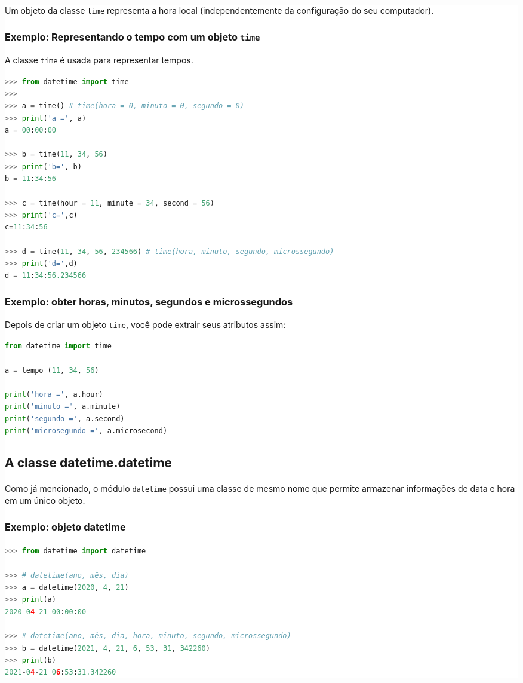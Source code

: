 Um objeto da classe `time` representa a hora local (independentemente da configuração do seu computador).

### Exemplo: Representando o tempo com um objeto `time`

A classe `time` é usada para representar tempos.

``` python
>>> from datetime import time
>>>
>>> a = time() # time(hora = 0, minuto = 0, segundo = 0)
>>> print('a =', a)
a = 00:00:00

>>> b = time(11, 34, 56)
>>> print('b=', b)
b = 11:34:56

>>> c = time(hour = 11, minute = 34, second = 56)
>>> print('c=',c)
c=11:34:56

>>> d = time(11, 34, 56, 234566) # time(hora, minuto, segundo, microssegundo)
>>> print('d=',d)
d = 11:34:56.234566
```

### Exemplo: obter horas, minutos, segundos e microssegundos

Depois de criar um objeto `time`, você pode extrair seus atributos assim:

``` python
from datetime import time

a = tempo (11, 34, 56)

print('hora =', a.hour)
print('minuto =', a.minute)
print('segundo =', a.second)
print('microsegundo =', a.microsecond)
```

## A classe datetime.datetime

Como já mencionado, o módulo `datetime` possui uma classe de mesmo nome que permite armazenar informações de data e hora em um único objeto.

### Exemplo: objeto datetime

``` python
>>> from datetime import datetime

>>> # datetime(ano, mês, dia)
>>> a = datetime(2020, 4, 21)
>>> print(a)
2020-04-21 00:00:00

>>> # datetime(ano, mês, dia, hora, minuto, segundo, microssegundo)
>>> b = datetime(2021, 4, 21, 6, 53, 31, 342260)
>>> print(b)
2021-04-21 06:53:31.342260
```
